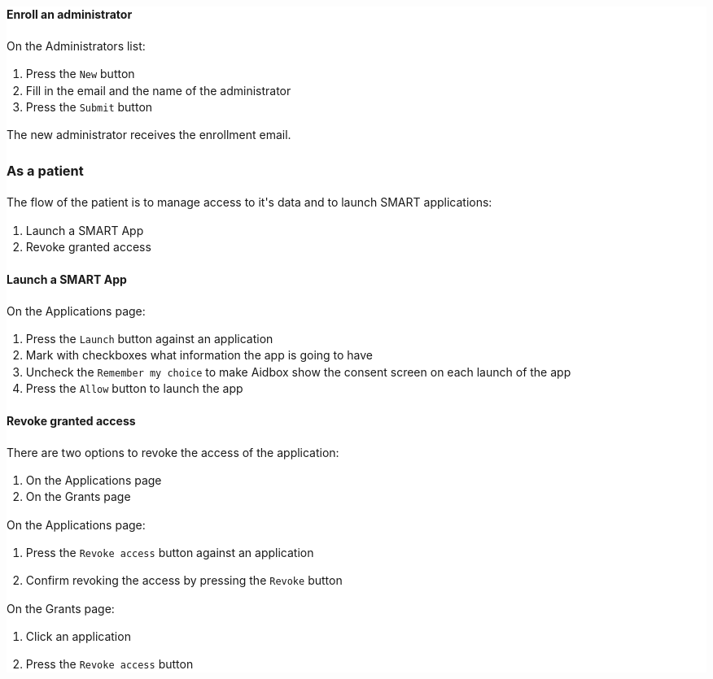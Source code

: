 #### Enroll an administrator

On the Administrators list:

1. Press the `New` button
2. Fill in the email and the name of the administrator
3. Press the `Submit` button

The new administrator receives the enrollment email.

### As a patient

The flow of the patient is to manage access to it's data and to launch SMART applications:

1. Launch a SMART App
2. Revoke granted access

#### Launch a SMART App

On the Applications page:

1. Press the `Launch` button against an application
2. Mark with checkboxes what information the app is going to have
3. Uncheck the `Remember my choice` to make Aidbox show the consent screen on each launch of the app
4. Press the `Allow` button to launch the app

#### Revoke granted access

There are two options to revoke the access of the application:

1. On the Applications page
2. On the Grants page

On the Applications page:

1. Press the `Revoke access` button against an application

2. Confirm revoking the access by pressing the `Revoke` button

On the Grants page:

1. Click an application

2. Press the `Revoke access` button
